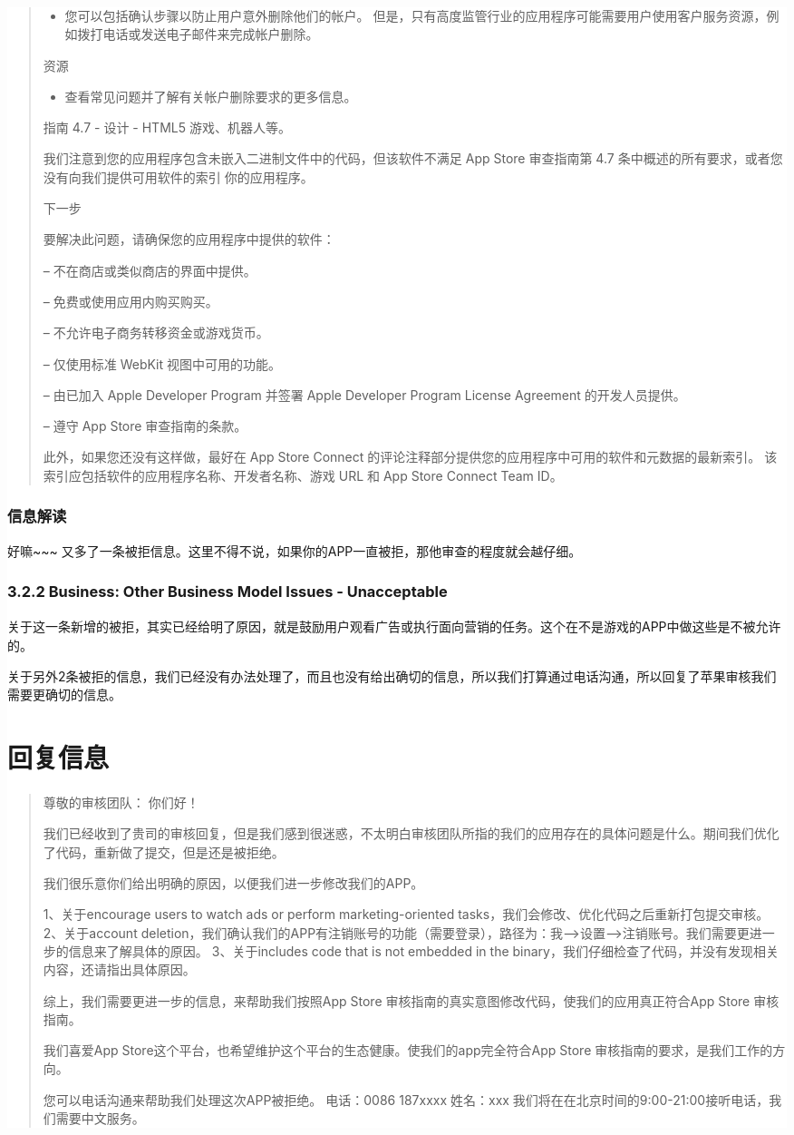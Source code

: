 >- 您可以包括确认步骤以防止用户意外删除他们的帐户。 但是，只有高度监管行业的应用程序可能需要用户使用客户服务资源，例如拨打电话或发送电子邮件来完成帐户删除。
>
>资源
>
>- 查看常见问题并了解有关帐户删除要求的更多信息。
>
>指南 4.7 - 设计 - HTML5 游戏、机器人等。
>
>我们注意到您的应用程序包含未嵌入二进制文件中的代码，但该软件不满足 App Store 审查指南第 4.7 条中概述的所有要求，或者您没有向我们提供可用软件的索引 你的应用程序。
>
>下一步
>
>
>要解决此问题，请确保您的应用程序中提供的软件：
>
>
>– 不在商店或类似商店的界面中提供。
>
>– 免费或使用应用内购买购买。
>
>– 不允许电子商务转移资金或游戏货币。
>
>– 仅使用标准 WebKit 视图中可用的功能。
>
>– 由已加入 Apple Developer Program 并签署 Apple Developer Program License Agreement 的开发人员提供。
>
>– 遵守 App Store 审查指南的条款。
>
>此外，如果您还没有这样做，最好在 App Store Connect 的评论注释部分提供您的应用程序中可用的软件和元数据的最新索引。 该索引应包括软件的应用程序名称、开发者名称、游戏 URL 和 App Store Connect Team ID。

### 信息解读

好嘛~~~  又多了一条被拒信息。这里不得不说，如果你的APP一直被拒，那他审查的程度就会越仔细。

### 3.2.2 Business: Other Business Model Issues - Unacceptable
关于这一条新增的被拒，其实已经给明了原因，就是鼓励用户观看广告或执行面向营销的任务。这个在不是游戏的APP中做这些是不被允许的。

关于另外2条被拒的信息，我们已经没有办法处理了，而且也没有给出确切的信息，所以我们打算通过电话沟通，所以回复了苹果审核我们需要更确切的信息。

# 回复信息

>尊敬的审核团队：
>	你们好！
>
>	我们已经收到了贵司的审核回复，但是我们感到很迷惑，不太明白审核团队所指的我们的应用存在的具体问题是什么。期间我们优化了代码，重新做了提交，但是还是被拒绝。
>	
>	我们很乐意你们给出明确的原因，以便我们进一步修改我们的APP。
>	
>	1、关于encourage users to watch ads or perform marketing-oriented tasks，我们会修改、优化代码之后重新打包提交审核。
>	2、关于account deletion，我们确认我们的APP有注销账号的功能（需要登录），路径为：我-->设置-->注销账号。我们需要更进一步的信息来了解具体的原因。
>	3、关于includes code that is not embedded in the binary，我们仔细检查了代码，并没有发现相关内容，还请指出具体原因。
>	
>	综上，我们需要更进一步的信息，来帮助我们按照App Store 审核指南的真实意图修改代码，使我们的应用真正符合App Store 审核指南。
>
>
>	我们喜爱App Store这个平台，也希望维护这个平台的生态健康。使我们的app完全符合App Store 审核指南的要求，是我们工作的方向。
>	
>	您可以电话沟通来帮助我们处理这次APP被拒绝。
>	电话：0086 187xxxx  姓名：xxx
>	我们将在在北京时间的9:00-21:00接听电话，我们需要中文服务。
>	